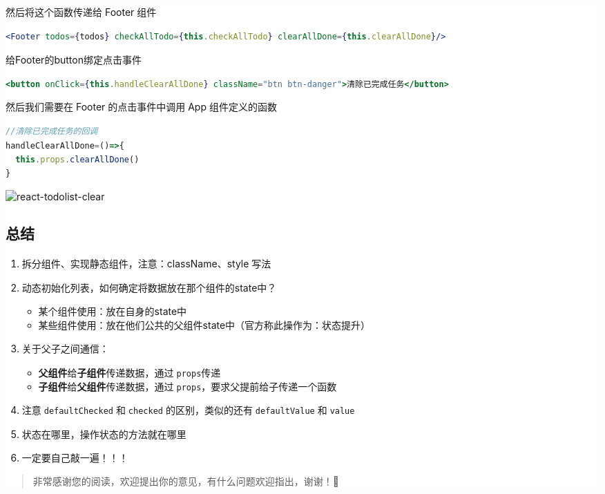 然后将这个函数传递给 Footer 组件

```jsx
<Footer todos={todos} checkAllTodo={this.checkAllTodo} clearAllDone={this.clearAllDone}/>
```

给Footer的button绑定点击事件

```jsx
<button onClick={this.handleClearAllDone} className="btn btn-danger">清除已完成任务</button>
```

然后我们需要在 Footer 的点击事件中调用 App 组件定义的函数

```jsx
//清除已完成任务的回调
handleClearAllDone=()=>{
  this.props.clearAllDone()
}
```

![react-todolist-clear](https://ljcimg.oss-cn-beijing.aliyuncs.com/img/react-todolist-clear.gif)



## 总结

1. 拆分组件、实现静态组件，注意：className、style 写法

2. 动态初始化列表，如何确定将数据放在那个组件的state中？

   - 某个组件使用：放在自身的state中
   - 某些组件使用：放在他们公共的父组件state中（官方称此操作为：状态提升）

3. 关于父子之间通信：

   - **父组件**给**子组件**传递数据，通过 `props`传递
   - **子组件**给**父组件**传递数据，通过 `props`，要求父提前给子传递一个函数


4. 注意 `defaultChecked` 和 `checked` 的区别，类似的还有 `defaultValue` 和 `value`

5. 状态在哪里，操作状态的方法就在哪里

6. 一定要自己敲一遍！！！

> 非常感谢您的阅读，欢迎提出你的意见，有什么问题欢迎指出，谢谢！🎈
